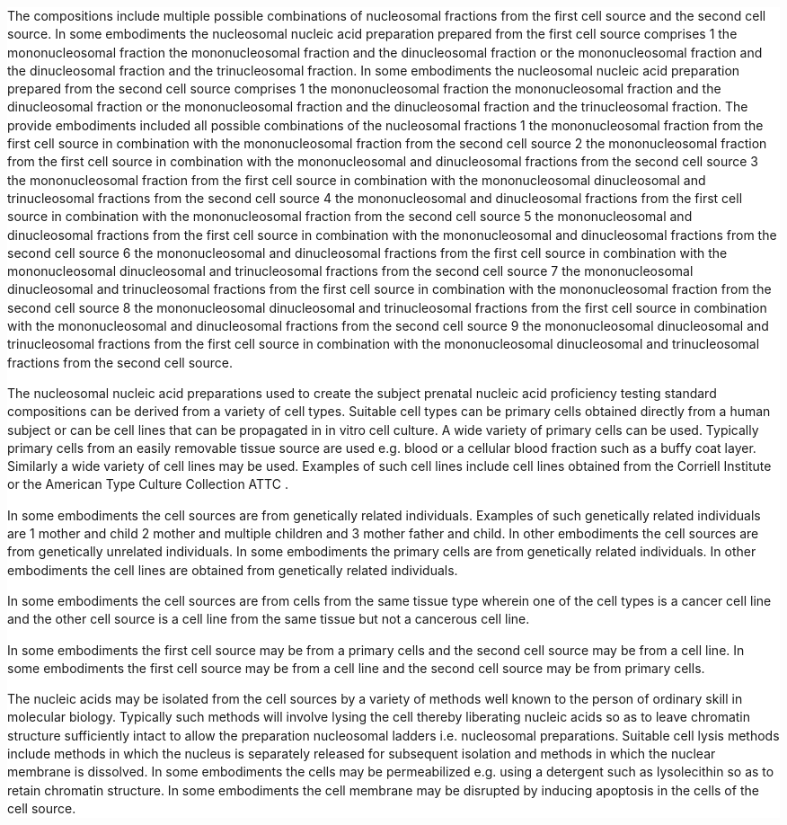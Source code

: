 The compositions include multiple possible combinations of nucleosomal fractions from the first cell source and the second cell source. In some embodiments the nucleosomal nucleic acid preparation prepared from the first cell source comprises 1 the mononucleosomal fraction the mononucleosomal fraction and the dinucleosomal fraction or the mononucleosomal fraction and the dinucleosomal fraction and the trinucleosomal fraction. In some embodiments the nucleosomal nucleic acid preparation prepared from the second cell source comprises 1 the mononucleosomal fraction the mononucleosomal fraction and the dinucleosomal fraction or the mononucleosomal fraction and the dinucleosomal fraction and the trinucleosomal fraction. The provide embodiments included all possible combinations of the nucleosomal fractions 1 the mononucleosomal fraction from the first cell source in combination with the mononucleosomal fraction from the second cell source 2 the mononucleosomal fraction from the first cell source in combination with the mononucleosomal and dinucleosomal fractions from the second cell source 3 the mononucleosomal fraction from the first cell source in combination with the mononucleosomal dinucleosomal and trinucleosomal fractions from the second cell source 4 the mononucleosomal and dinucleosomal fractions from the first cell source in combination with the mononucleosomal fraction from the second cell source 5 the mononucleosomal and dinucleosomal fractions from the first cell source in combination with the mononucleosomal and dinucleosomal fractions from the second cell source 6 the mononucleosomal and dinucleosomal fractions from the first cell source in combination with the mononucleosomal dinucleosomal and trinucleosomal fractions from the second cell source 7 the mononucleosomal dinucleosomal and trinucleosomal fractions from the first cell source in combination with the mononucleosomal fraction from the second cell source 8 the mononucleosomal dinucleosomal and trinucleosomal fractions from the first cell source in combination with the mononucleosomal and dinucleosomal fractions from the second cell source 9 the mononucleosomal dinucleosomal and trinucleosomal fractions from the first cell source in combination with the mononucleosomal dinucleosomal and trinucleosomal fractions from the second cell source.

The nucleosomal nucleic acid preparations used to create the subject prenatal nucleic acid proficiency testing standard compositions can be derived from a variety of cell types. Suitable cell types can be primary cells obtained directly from a human subject or can be cell lines that can be propagated in in vitro cell culture. A wide variety of primary cells can be used. Typically primary cells from an easily removable tissue source are used e.g. blood or a cellular blood fraction such as a buffy coat layer. Similarly a wide variety of cell lines may be used. Examples of such cell lines include cell lines obtained from the Corriell Institute or the American Type Culture Collection ATTC .

In some embodiments the cell sources are from genetically related individuals. Examples of such genetically related individuals are 1 mother and child 2 mother and multiple children and 3 mother father and child. In other embodiments the cell sources are from genetically unrelated individuals. In some embodiments the primary cells are from genetically related individuals. In other embodiments the cell lines are obtained from genetically related individuals.

In some embodiments the cell sources are from cells from the same tissue type wherein one of the cell types is a cancer cell line and the other cell source is a cell line from the same tissue but not a cancerous cell line.

In some embodiments the first cell source may be from a primary cells and the second cell source may be from a cell line. In some embodiments the first cell source may be from a cell line and the second cell source may be from primary cells.

The nucleic acids may be isolated from the cell sources by a variety of methods well known to the person of ordinary skill in molecular biology. Typically such methods will involve lysing the cell thereby liberating nucleic acids so as to leave chromatin structure sufficiently intact to allow the preparation nucleosomal ladders i.e. nucleosomal preparations. Suitable cell lysis methods include methods in which the nucleus is separately released for subsequent isolation and methods in which the nuclear membrane is dissolved. In some embodiments the cells may be permeabilized e.g. using a detergent such as lysolecithin so as to retain chromatin structure. In some embodiments the cell membrane may be disrupted by inducing apoptosis in the cells of the cell source.
